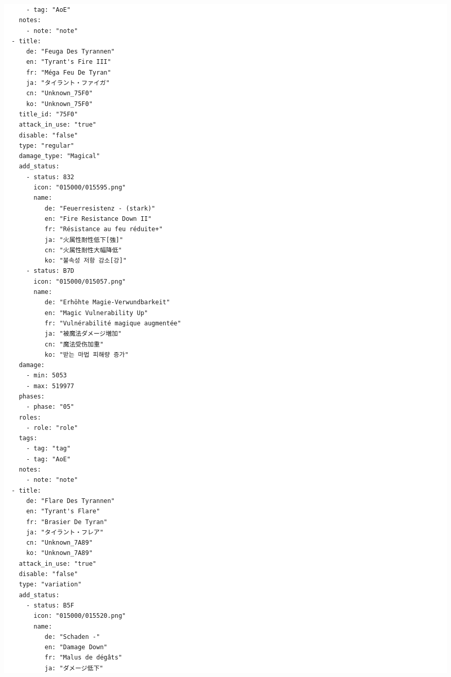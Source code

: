          - tag: "AoE"
        notes:
          - note: "note"
      - title:
          de: "Feuga Des Tyrannen"
          en: "Tyrant's Fire III"
          fr: "Méga Feu De Tyran"
          ja: "タイラント・ファイガ"
          cn: "Unknown_75F0"
          ko: "Unknown_75F0"
        title_id: "75F0"
        attack_in_use: "true"
        disable: "false"
        type: "regular"
        damage_type: "Magical"
        add_status:
          - status: 832
            icon: "015000/015595.png"
            name:
               de: "Feuerresistenz - (stark)"
               en: "Fire Resistance Down II"
               fr: "Résistance au feu réduite+"
               ja: "火属性耐性低下[強]"
               cn: "火属性耐性大幅降低"
               ko: "불속성 저항 감소[강]"
          - status: B7D
            icon: "015000/015057.png"
            name:
               de: "Erhöhte Magie-Verwundbarkeit"
               en: "Magic Vulnerability Up"
               fr: "Vulnérabilité magique augmentée"
               ja: "被魔法ダメージ増加"
               cn: "魔法受伤加重"
               ko: "받는 마법 피해량 증가"
        damage:
          - min: 5053
          - max: 519977
        phases:
          - phase: "05"
        roles:
          - role: "role"
        tags:
          - tag: "tag"
          - tag: "AoE"
        notes:
          - note: "note"
      - title:
          de: "Flare Des Tyrannen"
          en: "Tyrant's Flare"
          fr: "Brasier De Tyran"
          ja: "タイラント・フレア"
          cn: "Unknown_7A89"
          ko: "Unknown_7A89"
        attack_in_use: "true"
        disable: "false"
        type: "variation"
        add_status:
          - status: B5F
            icon: "015000/015520.png"
            name:
               de: "Schaden -"
               en: "Damage Down"
               fr: "Malus de dégâts"
               ja: "ダメージ低下"